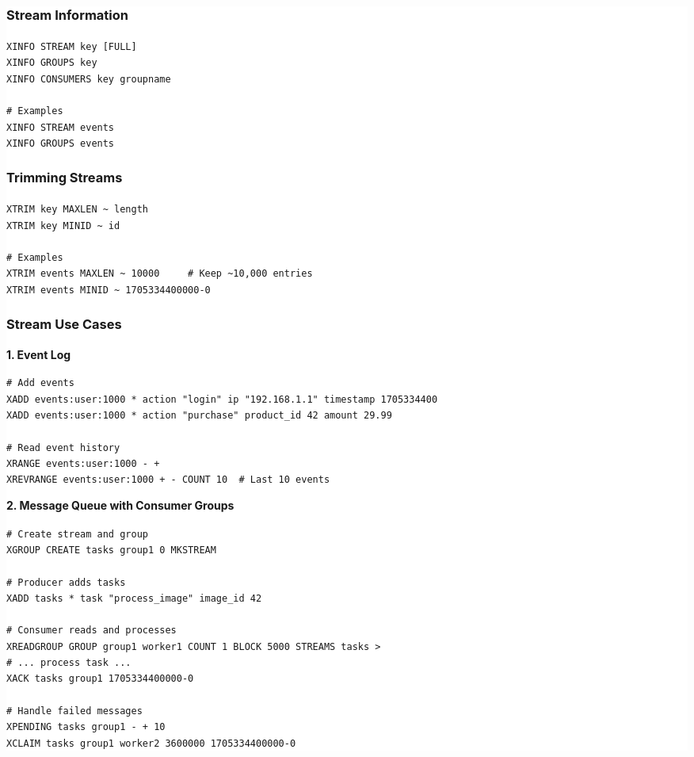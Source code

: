 ### Stream Information

```redis
XINFO STREAM key [FULL]
XINFO GROUPS key
XINFO CONSUMERS key groupname

# Examples
XINFO STREAM events
XINFO GROUPS events
```

### Trimming Streams

```redis
XTRIM key MAXLEN ~ length
XTRIM key MINID ~ id

# Examples
XTRIM events MAXLEN ~ 10000     # Keep ~10,000 entries
XTRIM events MINID ~ 1705334400000-0
```

### Stream Use Cases

**1. Event Log**
```redis
# Add events
XADD events:user:1000 * action "login" ip "192.168.1.1" timestamp 1705334400
XADD events:user:1000 * action "purchase" product_id 42 amount 29.99

# Read event history
XRANGE events:user:1000 - +
XREVRANGE events:user:1000 + - COUNT 10  # Last 10 events
```

**2. Message Queue with Consumer Groups**
```redis
# Create stream and group
XGROUP CREATE tasks group1 0 MKSTREAM

# Producer adds tasks
XADD tasks * task "process_image" image_id 42

# Consumer reads and processes
XREADGROUP GROUP group1 worker1 COUNT 1 BLOCK 5000 STREAMS tasks >
# ... process task ...
XACK tasks group1 1705334400000-0

# Handle failed messages
XPENDING tasks group1 - + 10
XCLAIM tasks group1 worker2 3600000 1705334400000-0
```

